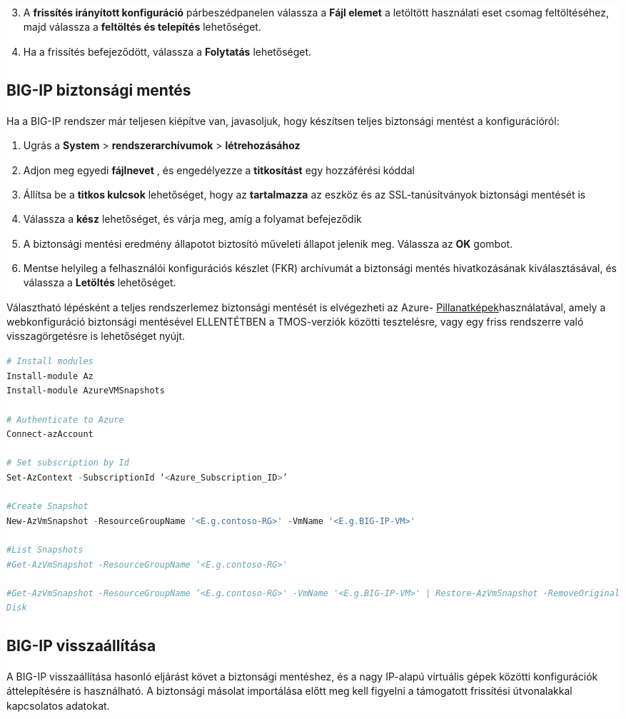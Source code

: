 3. A **frissítés irányított konfiguráció** párbeszédpanelen válassza a **Fájl elemet** a letöltött használati eset csomag feltöltéséhez, majd válassza a **feltöltés és telepítés** lehetőséget.

4. Ha a frissítés befejeződött, válassza a **Folytatás** lehetőséget.

## <a name="backup-big-ip"></a>BIG-IP biztonsági mentés

Ha a BIG-IP rendszer már teljesen kiépítve van, javasoljuk, hogy készítsen teljes biztonsági mentést a konfigurációról:

1. Ugrás a **System**  >  **rendszerarchívumok**  >  **létrehozásához**

2. Adjon meg egyedi **fájlnevet** , és engedélyezze a **titkosítást** egy hozzáférési kóddal

3. Állítsa be a **titkos kulcsok** lehetőséget, hogy az **tartalmazza** az eszköz és az SSL-tanúsítványok biztonsági mentését is

4. Válassza a **kész** lehetőséget, és várja meg, amíg a folyamat befejeződik

5. A biztonsági mentési eredmény állapotot biztosító műveleti állapot jelenik meg. Válassza az **OK** gombot.

6. Mentse helyileg a felhasználói konfigurációs készlet (FKR) archívumát a biztonsági mentés hivatkozásának kiválasztásával, és válassza a **Letöltés** lehetőséget.

Választható lépésként a teljes rendszerlemez biztonsági mentését is elvégezheti az Azure- [Pillanatképek](https://docs.microsoft.com/azure/virtual-machines/windows/snapshot-copy-managed-disk)használatával, amely a webkonfiguráció biztonsági mentésével ELLENTÉTBEN a TMOS-verziók közötti tesztelésre, vagy egy friss rendszerre való visszagörgetésre is lehetőséget nyújt.

```PowerShell
# Install modules
Install-module Az
Install-module AzureVMSnapshots

# Authenticate to Azure
Connect-azAccount

# Set subscription by Id
Set-AzContext -SubscriptionId ‘<Azure_Subscription_ID>’

#Create Snapshot
New-AzVmSnapshot -ResourceGroupName '<E.g.contoso-RG>' -VmName '<E.g.BIG-IP-VM>'

#List Snapshots
#Get-AzVmSnapshot -ResourceGroupName ‘<E.g.contoso-RG>'

#Get-AzVmSnapshot -ResourceGroupName ‘<E.g.contoso-RG>' -VmName '<E.g.BIG-IP-VM>' | Restore-AzVmSnapshot -RemoveOriginalDisk 

```

## <a name="restore-big-ip"></a>BIG-IP visszaállítása

A BIG-IP visszaállítása hasonló eljárást követ a biztonsági mentéshez, és a nagy IP-alapú virtuális gépek közötti konfigurációk áttelepítésére is használható. A biztonsági másolat importálása előtt meg kell figyelni a támogatott frissítési útvonalakkal kapcsolatos adatokat.
